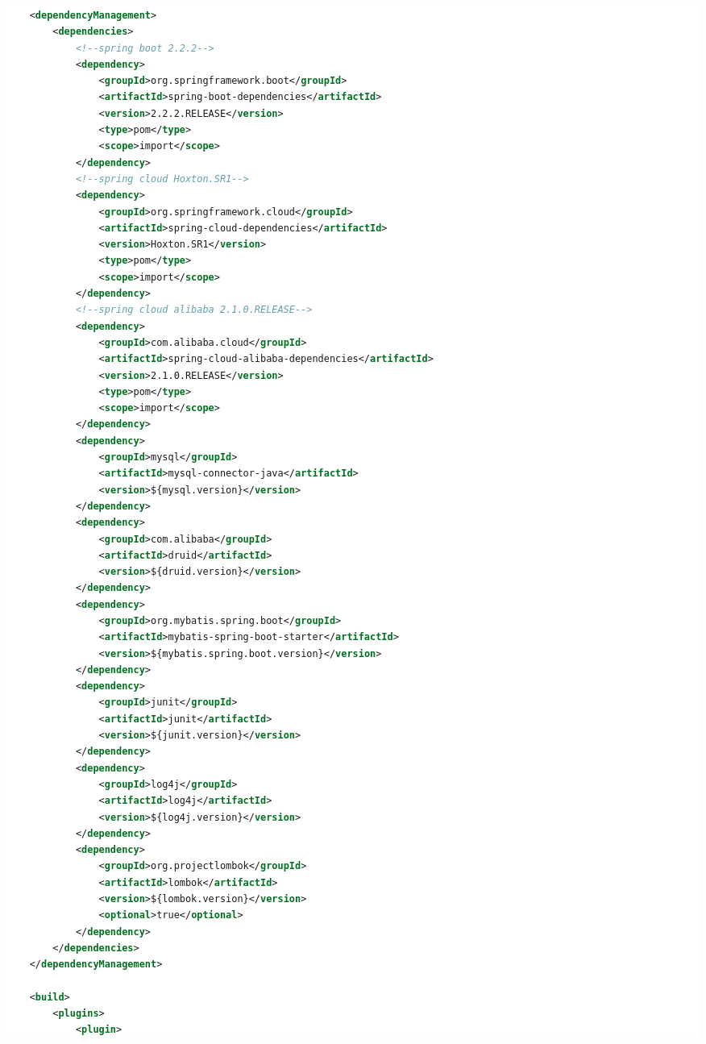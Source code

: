 ```xml
    <dependencyManagement>
        <dependencies>
            <!--spring boot 2.2.2-->
            <dependency>
                <groupId>org.springframework.boot</groupId>
                <artifactId>spring-boot-dependencies</artifactId>
                <version>2.2.2.RELEASE</version>
                <type>pom</type>
                <scope>import</scope>
            </dependency>
            <!--spring cloud Hoxton.SR1-->
            <dependency>
                <groupId>org.springframework.cloud</groupId>
                <artifactId>spring-cloud-dependencies</artifactId>
                <version>Hoxton.SR1</version>
                <type>pom</type>
                <scope>import</scope>
            </dependency>
            <!--spring cloud alibaba 2.1.0.RELEASE-->
            <dependency>
                <groupId>com.alibaba.cloud</groupId>
                <artifactId>spring-cloud-alibaba-dependencies</artifactId>
                <version>2.1.0.RELEASE</version>
                <type>pom</type>
                <scope>import</scope>
            </dependency>
            <dependency>
                <groupId>mysql</groupId>
                <artifactId>mysql-connector-java</artifactId>
                <version>${mysql.version}</version>
            </dependency>
            <dependency>
                <groupId>com.alibaba</groupId>
                <artifactId>druid</artifactId>
                <version>${druid.version}</version>
            </dependency>
            <dependency>
                <groupId>org.mybatis.spring.boot</groupId>
                <artifactId>mybatis-spring-boot-starter</artifactId>
                <version>${mybatis.spring.boot.version}</version>
            </dependency>
            <dependency>
                <groupId>junit</groupId>
                <artifactId>junit</artifactId>
                <version>${junit.version}</version>
            </dependency>
            <dependency>
                <groupId>log4j</groupId>
                <artifactId>log4j</artifactId>
                <version>${log4j.version}</version>
            </dependency>
            <dependency>
                <groupId>org.projectlombok</groupId>
                <artifactId>lombok</artifactId>
                <version>${lombok.version}</version>
                <optional>true</optional>
            </dependency>
        </dependencies>
    </dependencyManagement>

    <build>
        <plugins>
            <plugin>
```
